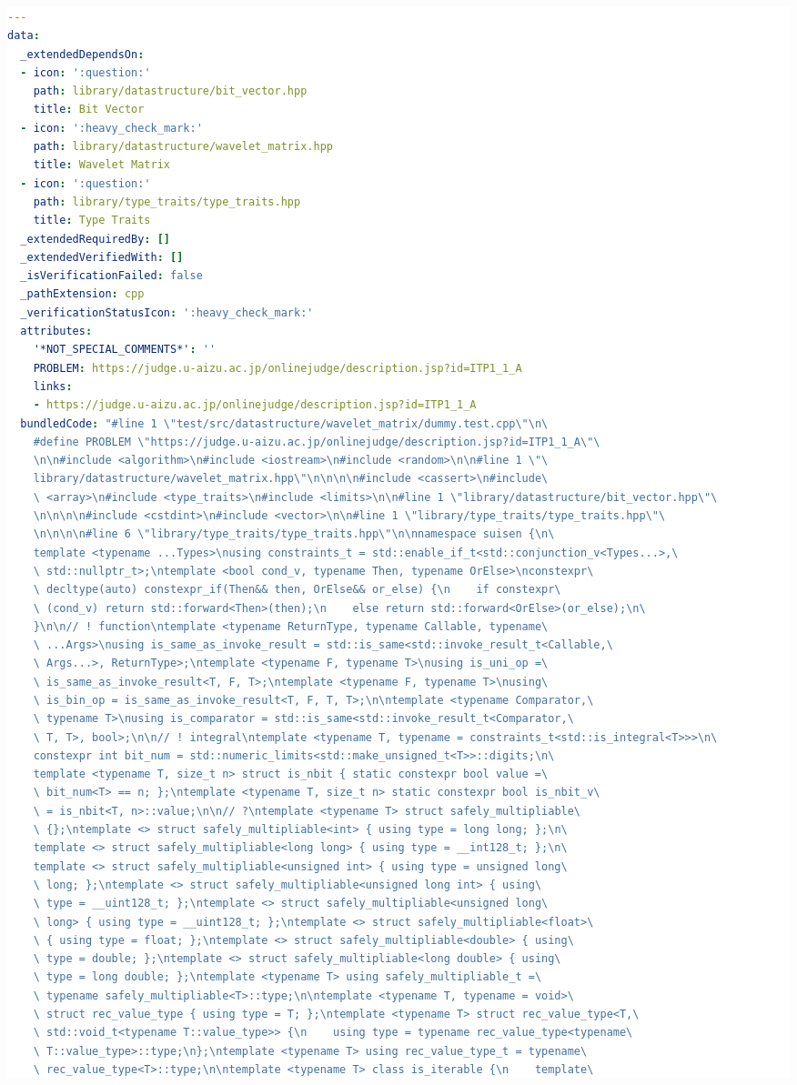 ```yaml
---
data:
  _extendedDependsOn:
  - icon: ':question:'
    path: library/datastructure/bit_vector.hpp
    title: Bit Vector
  - icon: ':heavy_check_mark:'
    path: library/datastructure/wavelet_matrix.hpp
    title: Wavelet Matrix
  - icon: ':question:'
    path: library/type_traits/type_traits.hpp
    title: Type Traits
  _extendedRequiredBy: []
  _extendedVerifiedWith: []
  _isVerificationFailed: false
  _pathExtension: cpp
  _verificationStatusIcon: ':heavy_check_mark:'
  attributes:
    '*NOT_SPECIAL_COMMENTS*': ''
    PROBLEM: https://judge.u-aizu.ac.jp/onlinejudge/description.jsp?id=ITP1_1_A
    links:
    - https://judge.u-aizu.ac.jp/onlinejudge/description.jsp?id=ITP1_1_A
  bundledCode: "#line 1 \"test/src/datastructure/wavelet_matrix/dummy.test.cpp\"\n\
    #define PROBLEM \"https://judge.u-aizu.ac.jp/onlinejudge/description.jsp?id=ITP1_1_A\"\
    \n\n#include <algorithm>\n#include <iostream>\n#include <random>\n\n#line 1 \"\
    library/datastructure/wavelet_matrix.hpp\"\n\n\n\n#include <cassert>\n#include\
    \ <array>\n#include <type_traits>\n#include <limits>\n\n#line 1 \"library/datastructure/bit_vector.hpp\"\
    \n\n\n\n#include <cstdint>\n#include <vector>\n\n#line 1 \"library/type_traits/type_traits.hpp\"\
    \n\n\n\n#line 6 \"library/type_traits/type_traits.hpp\"\n\nnamespace suisen {\n\
    template <typename ...Types>\nusing constraints_t = std::enable_if_t<std::conjunction_v<Types...>,\
    \ std::nullptr_t>;\ntemplate <bool cond_v, typename Then, typename OrElse>\nconstexpr\
    \ decltype(auto) constexpr_if(Then&& then, OrElse&& or_else) {\n    if constexpr\
    \ (cond_v) return std::forward<Then>(then);\n    else return std::forward<OrElse>(or_else);\n\
    }\n\n// ! function\ntemplate <typename ReturnType, typename Callable, typename\
    \ ...Args>\nusing is_same_as_invoke_result = std::is_same<std::invoke_result_t<Callable,\
    \ Args...>, ReturnType>;\ntemplate <typename F, typename T>\nusing is_uni_op =\
    \ is_same_as_invoke_result<T, F, T>;\ntemplate <typename F, typename T>\nusing\
    \ is_bin_op = is_same_as_invoke_result<T, F, T, T>;\n\ntemplate <typename Comparator,\
    \ typename T>\nusing is_comparator = std::is_same<std::invoke_result_t<Comparator,\
    \ T, T>, bool>;\n\n// ! integral\ntemplate <typename T, typename = constraints_t<std::is_integral<T>>>\n\
    constexpr int bit_num = std::numeric_limits<std::make_unsigned_t<T>>::digits;\n\
    template <typename T, size_t n> struct is_nbit { static constexpr bool value =\
    \ bit_num<T> == n; };\ntemplate <typename T, size_t n> static constexpr bool is_nbit_v\
    \ = is_nbit<T, n>::value;\n\n// ?\ntemplate <typename T> struct safely_multipliable\
    \ {};\ntemplate <> struct safely_multipliable<int> { using type = long long; };\n\
    template <> struct safely_multipliable<long long> { using type = __int128_t; };\n\
    template <> struct safely_multipliable<unsigned int> { using type = unsigned long\
    \ long; };\ntemplate <> struct safely_multipliable<unsigned long int> { using\
    \ type = __uint128_t; };\ntemplate <> struct safely_multipliable<unsigned long\
    \ long> { using type = __uint128_t; };\ntemplate <> struct safely_multipliable<float>\
    \ { using type = float; };\ntemplate <> struct safely_multipliable<double> { using\
    \ type = double; };\ntemplate <> struct safely_multipliable<long double> { using\
    \ type = long double; };\ntemplate <typename T> using safely_multipliable_t =\
    \ typename safely_multipliable<T>::type;\n\ntemplate <typename T, typename = void>\
    \ struct rec_value_type { using type = T; };\ntemplate <typename T> struct rec_value_type<T,\
    \ std::void_t<typename T::value_type>> {\n    using type = typename rec_value_type<typename\
    \ T::value_type>::type;\n};\ntemplate <typename T> using rec_value_type_t = typename\
    \ rec_value_type<T>::type;\n\ntemplate <typename T> class is_iterable {\n    template\
```